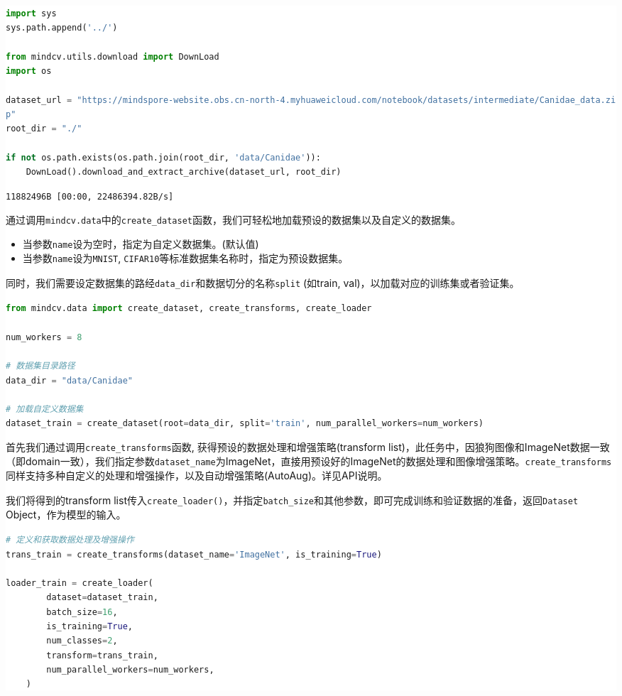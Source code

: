 ```python
import sys
sys.path.append('../')

from mindcv.utils.download import DownLoad
import os

dataset_url = "https://mindspore-website.obs.cn-north-4.myhuaweicloud.com/notebook/datasets/intermediate/Canidae_data.zip"
root_dir = "./"

if not os.path.exists(os.path.join(root_dir, 'data/Canidae')):
    DownLoad().download_and_extract_archive(dataset_url, root_dir)
```

```text
11882496B [00:00, 22486394.82B/s]
```

通过调用`mindcv.data`中的`create_dataset`函数，我们可轻松地加载预设的数据集以及自定义的数据集。
- 当参数`name`设为空时，指定为自定义数据集。(默认值)
- 当参数`name`设为`MNIST`, `CIFAR10`等标准数据集名称时，指定为预设数据集。

同时，我们需要设定数据集的路经`data_dir`和数据切分的名称`split` (如train, val)，以加载对应的训练集或者验证集。


```python
from mindcv.data import create_dataset, create_transforms, create_loader

num_workers = 8

# 数据集目录路径
data_dir = "data/Canidae"

# 加载自定义数据集
dataset_train = create_dataset(root=data_dir, split='train', num_parallel_workers=num_workers)
```

首先我们通过调用`create_transforms`函数, 获得预设的数据处理和增强策略(transform list)，此任务中，因狼狗图像和ImageNet数据一致（即domain一致），我们指定参数`dataset_name`为ImageNet，直接用预设好的ImageNet的数据处理和图像增强策略。`create_transforms` 同样支持多种自定义的处理和增强操作，以及自动增强策略(AutoAug)。详见API说明。 

我们将得到的transform list传入`create_loader()`，并指定`batch_size`和其他参数，即可完成训练和验证数据的准备，返回`Dataset` Object，作为模型的输入。


```python
# 定义和获取数据处理及增强操作
trans_train = create_transforms(dataset_name='ImageNet', is_training=True)

loader_train = create_loader(
        dataset=dataset_train,
        batch_size=16,
        is_training=True,
        num_classes=2,
        transform=trans_train,
        num_parallel_workers=num_workers,
    )
```
